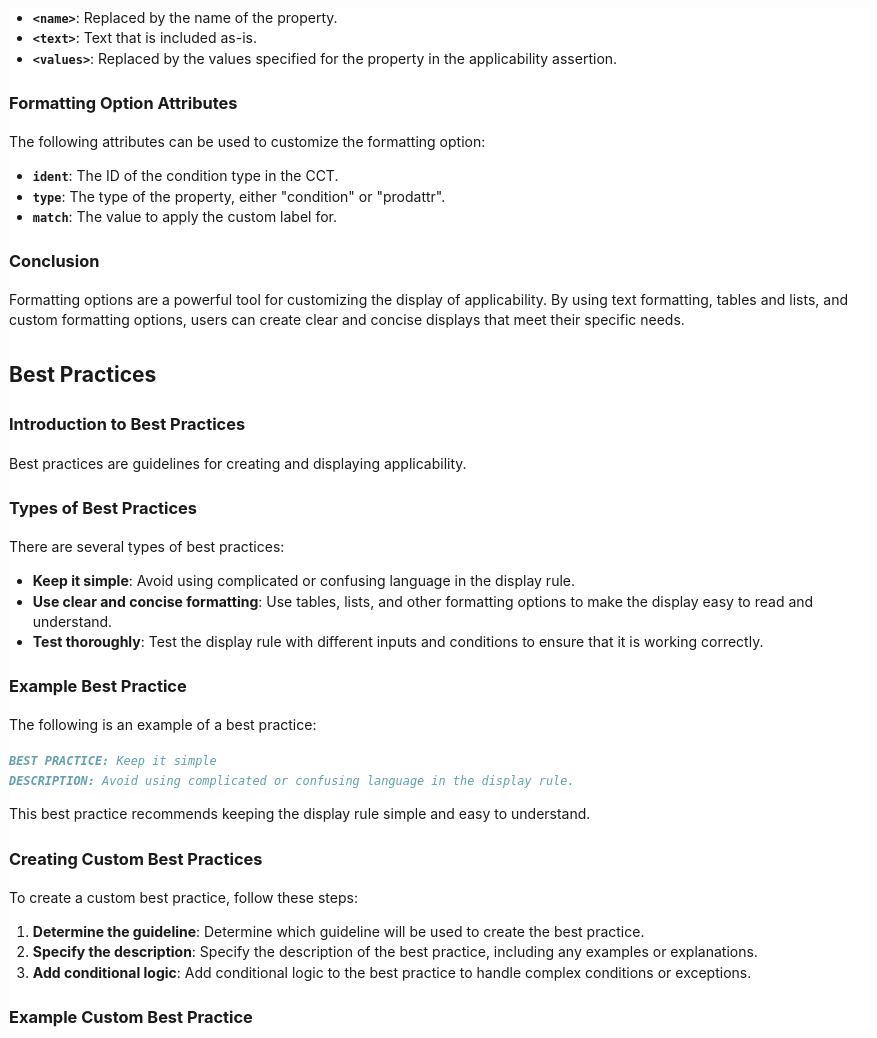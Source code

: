 * **`<name>`**: Replaced by the name of the property.
* **`<text>`**: Text that is included as-is.
* **`<values>`**: Replaced by the values specified for the property in the applicability assertion.

### Formatting Option Attributes
The following attributes can be used to customize the formatting option:

* **`ident`**: The ID of the condition type in the CCT.
* **`type`**: The type of the property, either "condition" or "prodattr".
* **`match`**: The value to apply the custom label for.

### Conclusion

Formatting options are a powerful tool for customizing the display of applicability. By using text formatting, tables and lists, and custom formatting options, users can create clear and concise displays that meet their specific needs. 

Best Practices
--------------

### Introduction to Best Practices

Best practices are guidelines for creating and displaying applicability.

### Types of Best Practices

There are several types of best practices:

* **Keep it simple**: Avoid using complicated or confusing language in the display rule.
* **Use clear and concise formatting**: Use tables, lists, and other formatting options to make the display easy to read and understand.
* **Test thoroughly**: Test the display rule with different inputs and conditions to ensure that it is working correctly.

### Example Best Practice

The following is an example of a best practice:
```markdown
BEST PRACTICE: Keep it simple
DESCRIPTION: Avoid using complicated or confusing language in the display rule.
```
This best practice recommends keeping the display rule simple and easy to understand.

### Creating Custom Best Practices

To create a custom best practice, follow these steps:

1. **Determine the guideline**: Determine which guideline will be used to create the best practice.
2. **Specify the description**: Specify the description of the best practice, including any examples or explanations.
3. **Add conditional logic**: Add conditional logic to the best practice to handle complex conditions or exceptions.

### Example Custom Best Practice
